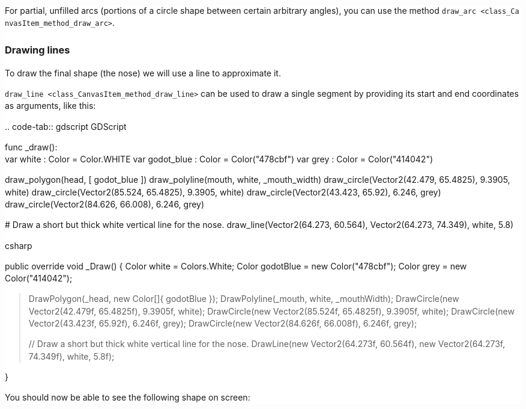 For partial, unfilled arcs (portions of a circle shape between certain
arbitrary angles), you can use the method
`draw_arc <class_CanvasItem_method_draw_arc>`.

### Drawing lines

To draw the final shape (the nose) we will use a line to approximate it.

`draw_line <class_CanvasItem_method_draw_line>` can be used to draw a
single segment by providing its start and end coordinates as arguments,
like this:

.. code-tab:: gdscript GDScript

func \_draw():  
var white : Color = Color.WHITE var godot\_blue : Color =
Color("478cbf") var grey : Color = Color("414042")

draw\_polygon(head, \[ godot\_blue \]) draw\_polyline(mouth, white,
\_mouth\_width) draw\_circle(Vector2(42.479, 65.4825), 9.3905, white)
draw\_circle(Vector2(85.524, 65.4825), 9.3905, white)
draw\_circle(Vector2(43.423, 65.92), 6.246, grey)
draw\_circle(Vector2(84.626, 66.008), 6.246, grey)

\# Draw a short but thick white vertical line for the nose.
draw\_line(Vector2(64.273, 60.564), Vector2(64.273, 74.349), white, 5.8)

csharp

public override void \_Draw() { Color white = Colors.White; Color
godotBlue = new Color("478cbf"); Color grey = new Color("414042");

> DrawPolygon(\_head, new Color\[\]{ godotBlue }); DrawPolyline(\_mouth,
> white, \_mouthWidth); DrawCircle(new Vector2(42.479f, 65.4825f),
> 9.3905f, white); DrawCircle(new Vector2(85.524f, 65.4825f), 9.3905f,
> white); DrawCircle(new Vector2(43.423f, 65.92f), 6.246f, grey);
> DrawCircle(new Vector2(84.626f, 66.008f), 6.246f, grey);
>
> // Draw a short but thick white vertical line for the nose.
> DrawLine(new Vector2(64.273f, 60.564f), new Vector2(64.273f, 74.349f),
> white, 5.8f);

}

You should now be able to see the following shape on screen:
